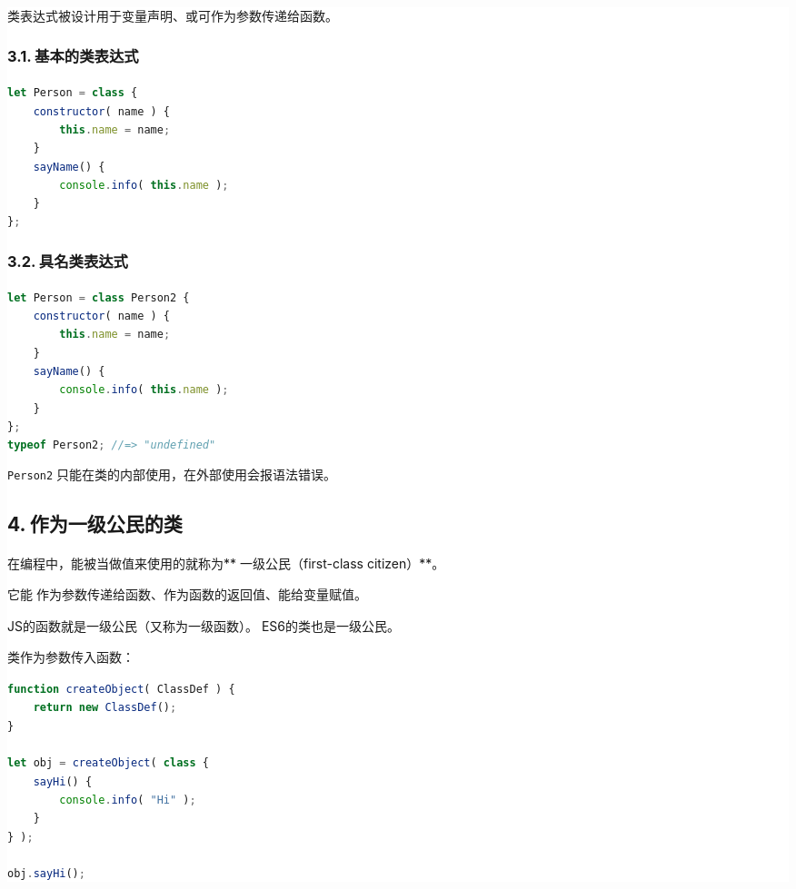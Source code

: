 类表达式被设计用于变量声明、或可作为参数传递给函数。

### 3.1. 基本的类表达式

```javascript
let Person = class {
    constructor( name ) {
        this.name = name;
    }
    sayName() {
        console.info( this.name );
    }
};
```

### 3.2. 具名类表达式

```javascript
let Person = class Person2 {
    constructor( name ) {
        this.name = name;
    }
    sayName() {
        console.info( this.name );
    }
};
typeof Person2; //=> "undefined"
```

`Person2` 只能在类的内部使用，在外部使用会报语法错误。

## 4. 作为一级公民的类

在编程中，能被当做值来使用的就称为** 一级公民（first-class citizen）**。

它能 作为参数传递给函数、作为函数的返回值、能给变量赋值。

JS的函数就是一级公民（又称为一级函数）。
ES6的类也是一级公民。

类作为参数传入函数：

```javascript
function createObject( ClassDef ) {
    return new ClassDef();
}

let obj = createObject( class {
    sayHi() {
        console.info( "Hi" );
    }
} );

obj.sayHi();
```
